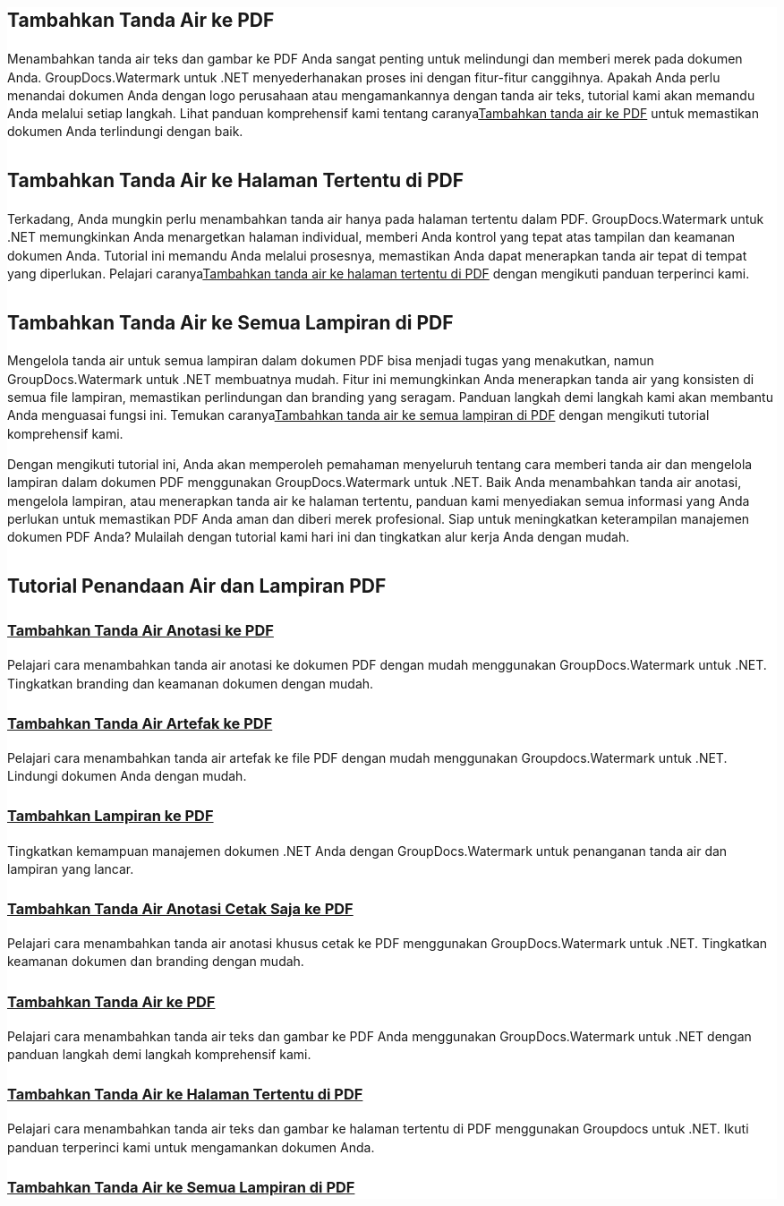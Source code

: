 ## Tambahkan Tanda Air ke PDF
 Menambahkan tanda air teks dan gambar ke PDF Anda sangat penting untuk melindungi dan memberi merek pada dokumen Anda. GroupDocs.Watermark untuk .NET menyederhanakan proses ini dengan fitur-fitur canggihnya. Apakah Anda perlu menandai dokumen Anda dengan logo perusahaan atau mengamankannya dengan tanda air teks, tutorial kami akan memandu Anda melalui setiap langkah. Lihat panduan komprehensif kami tentang caranya[Tambahkan tanda air ke PDF](./add-watermarks-pdf/) untuk memastikan dokumen Anda terlindungi dengan baik.

## Tambahkan Tanda Air ke Halaman Tertentu di PDF
Terkadang, Anda mungkin perlu menambahkan tanda air hanya pada halaman tertentu dalam PDF. GroupDocs.Watermark untuk .NET memungkinkan Anda menargetkan halaman individual, memberi Anda kontrol yang tepat atas tampilan dan keamanan dokumen Anda. Tutorial ini memandu Anda melalui prosesnya, memastikan Anda dapat menerapkan tanda air tepat di tempat yang diperlukan. Pelajari caranya[Tambahkan tanda air ke halaman tertentu di PDF](./add-watermarks-specific-pages-pdf/) dengan mengikuti panduan terperinci kami.

## Tambahkan Tanda Air ke Semua Lampiran di PDF
 Mengelola tanda air untuk semua lampiran dalam dokumen PDF bisa menjadi tugas yang menakutkan, namun GroupDocs.Watermark untuk .NET membuatnya mudah. Fitur ini memungkinkan Anda menerapkan tanda air yang konsisten di semua file lampiran, memastikan perlindungan dan branding yang seragam. Panduan langkah demi langkah kami akan membantu Anda menguasai fungsi ini. Temukan caranya[Tambahkan tanda air ke semua lampiran di PDF](./add-watermark-all-attachments-pdf/) dengan mengikuti tutorial komprehensif kami.

Dengan mengikuti tutorial ini, Anda akan memperoleh pemahaman menyeluruh tentang cara memberi tanda air dan mengelola lampiran dalam dokumen PDF menggunakan GroupDocs.Watermark untuk .NET. Baik Anda menambahkan tanda air anotasi, mengelola lampiran, atau menerapkan tanda air ke halaman tertentu, panduan kami menyediakan semua informasi yang Anda perlukan untuk memastikan PDF Anda aman dan diberi merek profesional. Siap untuk meningkatkan keterampilan manajemen dokumen PDF Anda? Mulailah dengan tutorial kami hari ini dan tingkatkan alur kerja Anda dengan mudah.

## Tutorial Penandaan Air dan Lampiran PDF
### [Tambahkan Tanda Air Anotasi ke PDF](./add-annotation-watermark-pdf/)
Pelajari cara menambahkan tanda air anotasi ke dokumen PDF dengan mudah menggunakan GroupDocs.Watermark untuk .NET. Tingkatkan branding dan keamanan dokumen dengan mudah.
### [Tambahkan Tanda Air Artefak ke PDF](./add-artifact-watermark-pdf/)
Pelajari cara menambahkan tanda air artefak ke file PDF dengan mudah menggunakan Groupdocs.Watermark untuk .NET. Lindungi dokumen Anda dengan mudah.
### [Tambahkan Lampiran ke PDF](./add-attachment-pdf/)
Tingkatkan kemampuan manajemen dokumen .NET Anda dengan GroupDocs.Watermark untuk penanganan tanda air dan lampiran yang lancar.
### [Tambahkan Tanda Air Anotasi Cetak Saja ke PDF](./add-print-only-annotation-watermark-pdf/)
Pelajari cara menambahkan tanda air anotasi khusus cetak ke PDF menggunakan GroupDocs.Watermark untuk .NET. Tingkatkan keamanan dokumen dan branding dengan mudah.
### [Tambahkan Tanda Air ke PDF](./add-watermarks-pdf/)
Pelajari cara menambahkan tanda air teks dan gambar ke PDF Anda menggunakan GroupDocs.Watermark untuk .NET dengan panduan langkah demi langkah komprehensif kami.
### [Tambahkan Tanda Air ke Halaman Tertentu di PDF](./add-watermarks-specific-pages-pdf/)
Pelajari cara menambahkan tanda air teks dan gambar ke halaman tertentu di PDF menggunakan Groupdocs untuk .NET. Ikuti panduan terperinci kami untuk mengamankan dokumen Anda.
### [Tambahkan Tanda Air ke Semua Lampiran di PDF](./add-watermark-all-attachments-pdf/)